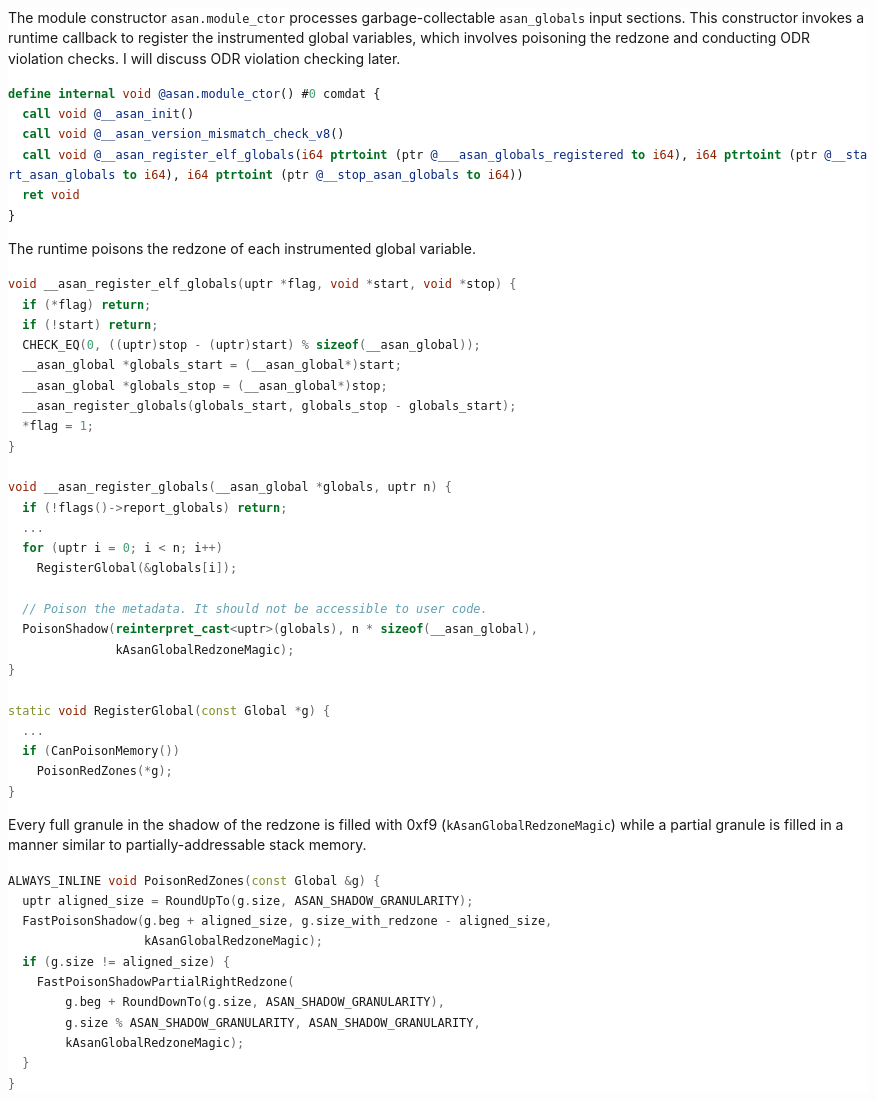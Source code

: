 The module constructor `asan.module_ctor` processes garbage-collectable `asan_globals` input sections.
This constructor invokes a runtime callback to register the instrumented global variables, which involves poisoning the redzone and conducting ODR violation checks.
I will discuss ODR violation checking later.
```llvm
define internal void @asan.module_ctor() #0 comdat {
  call void @__asan_init()
  call void @__asan_version_mismatch_check_v8()
  call void @__asan_register_elf_globals(i64 ptrtoint (ptr @___asan_globals_registered to i64), i64 ptrtoint (ptr @__start_asan_globals to i64), i64 ptrtoint (ptr @__stop_asan_globals to i64))
  ret void
}
```

The runtime poisons the redzone of each instrumented global variable.
```cpp
void __asan_register_elf_globals(uptr *flag, void *start, void *stop) {
  if (*flag) return;
  if (!start) return;
  CHECK_EQ(0, ((uptr)stop - (uptr)start) % sizeof(__asan_global));
  __asan_global *globals_start = (__asan_global*)start;
  __asan_global *globals_stop = (__asan_global*)stop;
  __asan_register_globals(globals_start, globals_stop - globals_start);
  *flag = 1;
}

void __asan_register_globals(__asan_global *globals, uptr n) {
  if (!flags()->report_globals) return;
  ...
  for (uptr i = 0; i < n; i++)
    RegisterGlobal(&globals[i]);

  // Poison the metadata. It should not be accessible to user code.
  PoisonShadow(reinterpret_cast<uptr>(globals), n * sizeof(__asan_global),
               kAsanGlobalRedzoneMagic);
}

static void RegisterGlobal(const Global *g) {
  ...
  if (CanPoisonMemory())
    PoisonRedZones(*g);
}
```

Every full granule in the shadow of the redzone is filled with 0xf9 (`kAsanGlobalRedzoneMagic`) while a partial granule is filled in a manner similar to partially-addressable stack memory.
```cpp
ALWAYS_INLINE void PoisonRedZones(const Global &g) {
  uptr aligned_size = RoundUpTo(g.size, ASAN_SHADOW_GRANULARITY);
  FastPoisonShadow(g.beg + aligned_size, g.size_with_redzone - aligned_size,
                   kAsanGlobalRedzoneMagic);
  if (g.size != aligned_size) {
    FastPoisonShadowPartialRightRedzone(
        g.beg + RoundDownTo(g.size, ASAN_SHADOW_GRANULARITY),
        g.size % ASAN_SHADOW_GRANULARITY, ASAN_SHADOW_GRANULARITY,
        kAsanGlobalRedzoneMagic);
  }
}
```
